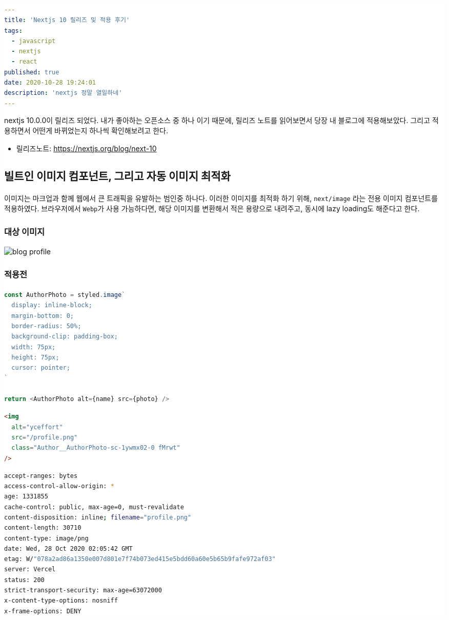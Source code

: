 ```yaml
---
title: 'Nextjs 10 릴리즈 및 적용 후기'
tags:
  - javascript
  - nextjs
  - react
published: true
date: 2020-10-28 19:24:01
description: 'nextjs 정말 열일하네'
---
```


nextjs 10.0.0이 릴리즈 되었다. 내가 좋아하는 오픈소스 중 하나 이기 때문에, 릴리즈 노트를 읽어보면서 당장 내 블로그에 적용해보았다. 그리고 적용하면서 어떤게 바뀌었는지 하나씩 확인해보려고 한다.

- 릴리즈노트: https://nextjs.org/blog/next-10

## 빌트인 이미지 컴포넌트, 그리고 자동 이미지 최적화

이미지는 마크업과 함께 웹에서 큰 트래픽을 유발하는 범인중 하나다. 이러한 이미지를 최적화 하기 위해, `next/image` 라는 전용 이미지 컴포넌트를 적용하였다. 브라우저에서 `Webp`가 사용 가능하다면, 해당 이미지를 변환해서 적은 용량으로 내려주고, 동시에 lazy loading도 해준다고 한다.

### 대상 이미지

![blog profile](./images/profile.png)

### 적용전

```typescript
const AuthorPhoto = styled.image`
  display: inline-block;
  margin-bottom: 0;
  border-radius: 50%;
  background-clip: padding-box;
  width: 75px;
  height: 75px;
  cursor: pointer;
`

return <AuthorPhoto alt={name} src={photo} />
```

```html
<img
  alt="yceffort"
  src="/profile.png"
  class="Author__AuthorPhoto-sc-1ywmx02-0 fMrwt"
/>
```

```bash
accept-ranges: bytes
access-control-allow-origin: *
age: 1331855
cache-control: public, max-age=0, must-revalidate
content-disposition: inline; filename="profile.png"
content-length: 30710
content-type: image/png
date: Wed, 28 Oct 2020 02:05:42 GMT
etag: W/"078a2ad86a1350e007d801e7f74b073ed415e5bdd60a60e5b65b9fafe972af03"
server: Vercel
status: 200
strict-transport-security: max-age=63072000
x-content-type-options: nosniff
x-frame-options: DENY
```